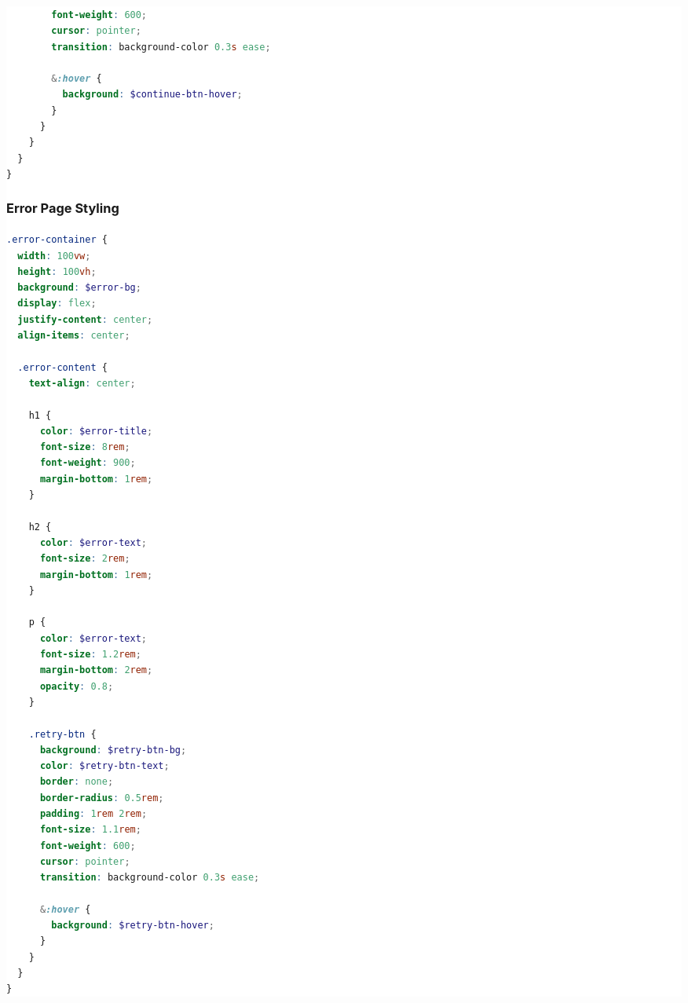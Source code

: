```scss
        font-weight: 600;
        cursor: pointer;
        transition: background-color 0.3s ease;
        
        &:hover {
          background: $continue-btn-hover;
        }
      }
    }
  }
}
```

### Error Page Styling
```scss
.error-container {
  width: 100vw;
  height: 100vh;
  background: $error-bg;
  display: flex;
  justify-content: center;
  align-items: center;
  
  .error-content {
    text-align: center;
    
    h1 {
      color: $error-title;
      font-size: 8rem;
      font-weight: 900;
      margin-bottom: 1rem;
    }
    
    h2 {
      color: $error-text;
      font-size: 2rem;
      margin-bottom: 1rem;
    }
    
    p {
      color: $error-text;
      font-size: 1.2rem;
      margin-bottom: 2rem;
      opacity: 0.8;
    }
    
    .retry-btn {
      background: $retry-btn-bg;
      color: $retry-btn-text;
      border: none;
      border-radius: 0.5rem;
      padding: 1rem 2rem;
      font-size: 1.1rem;
      font-weight: 600;
      cursor: pointer;
      transition: background-color 0.3s ease;
      
      &:hover {
        background: $retry-btn-hover;
      }
    }
  }
}
```